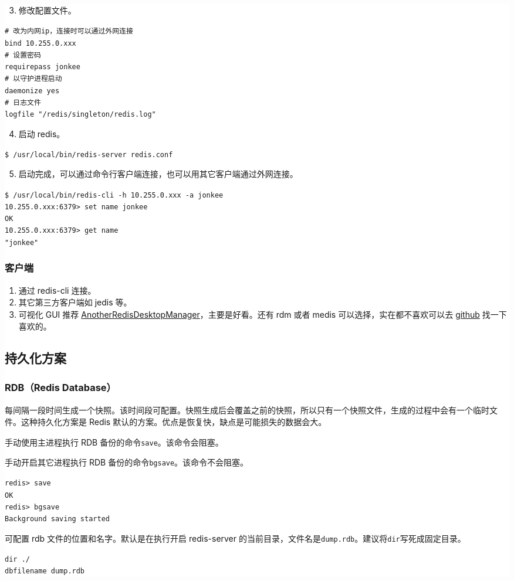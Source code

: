 3. 修改配置文件。

```shell
# 改为内网ip，连接时可以通过外网连接
bind 10.255.0.xxx
# 设置密码
requirepass jonkee
# 以守护进程启动
daemonize yes
# 日志文件
logfile "/redis/singleton/redis.log"
```

4. 启动 redis。

```shell
$ /usr/local/bin/redis-server redis.conf
```

5. 启动完成，可以通过命令行客户端连接，也可以用其它客户端通过外网连接。

```shell
$ /usr/local/bin/redis-cli -h 10.255.0.xxx -a jonkee
10.255.0.xxx:6379> set name jonkee
OK
10.255.0.xxx:6379> get name
"jonkee"
```

### 客户端

1. 通过 redis-cli 连接。
2. 其它第三方客户端如 jedis 等。
3. 可视化 GUI 推荐 [AnotherRedisDesktopManager](https://gitee.com/qishibo/AnotherRedisDesktopManager/releases)，主要是好看。还有 rdm 或者 medis 可以选择，实在都不喜欢可以去 [github](https://github.com/) 找一下喜欢的。

## 持久化方案

### RDB（Redis Database）

每间隔一段时间生成一个快照。该时间段可配置。快照生成后会覆盖之前的快照，所以只有一个快照文件，生成的过程中会有一个临时文件。这种持久化方案是 Redis 默认的方案。优点是恢复快，缺点是可能损失的数据会大。

手动使用主进程执行 RDB 备份的命令`save`。该命令会阻塞。

手动开启其它进程执行 RDB 备份的命令`bgsave`。该命令不会阻塞。

```shell
redis> save
OK
redis> bgsave
Background saving started
```

可配置 rdb 文件的位置和名字。默认是在执行开启 redis-server 的当前目录，文件名是`dump.rdb`。建议将`dir`写死成固定目录。

```shell
dir ./
dbfilename dump.rdb
```

